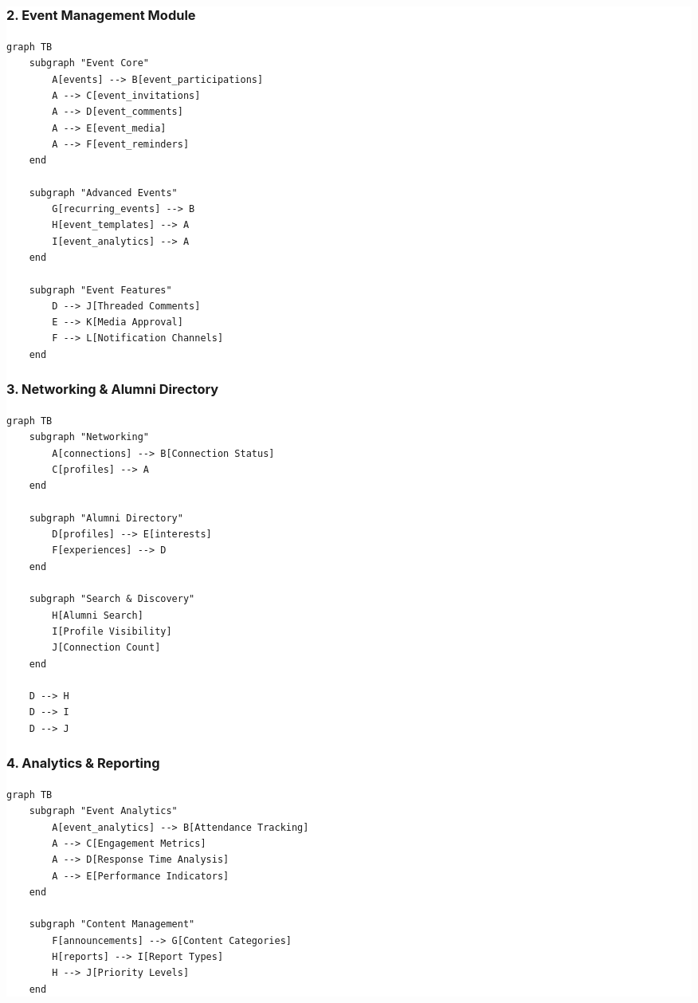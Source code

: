 ### 2. **Event Management Module**
```mermaid
graph TB
    subgraph "Event Core"
        A[events] --> B[event_participations]
        A --> C[event_invitations]
        A --> D[event_comments]
        A --> E[event_media]
        A --> F[event_reminders]
    end
    
    subgraph "Advanced Events"
        G[recurring_events] --> B
        H[event_templates] --> A
        I[event_analytics] --> A
    end
    
    subgraph "Event Features"
        D --> J[Threaded Comments]
        E --> K[Media Approval]
        F --> L[Notification Channels]
    end
```

### 3. **Networking & Alumni Directory**
```mermaid
graph TB
    subgraph "Networking"
        A[connections] --> B[Connection Status]
        C[profiles] --> A
    end
    
    subgraph "Alumni Directory"
        D[profiles] --> E[interests]
        F[experiences] --> D
    end
    
    subgraph "Search & Discovery"
        H[Alumni Search]
        I[Profile Visibility]
        J[Connection Count]
    end
    
    D --> H
    D --> I
    D --> J
```

### 4. **Analytics & Reporting**
```mermaid
graph TB
    subgraph "Event Analytics"
        A[event_analytics] --> B[Attendance Tracking]
        A --> C[Engagement Metrics]
        A --> D[Response Time Analysis]
        A --> E[Performance Indicators]
    end
    
    subgraph "Content Management"
        F[announcements] --> G[Content Categories]
        H[reports] --> I[Report Types]
        H --> J[Priority Levels]
    end
```